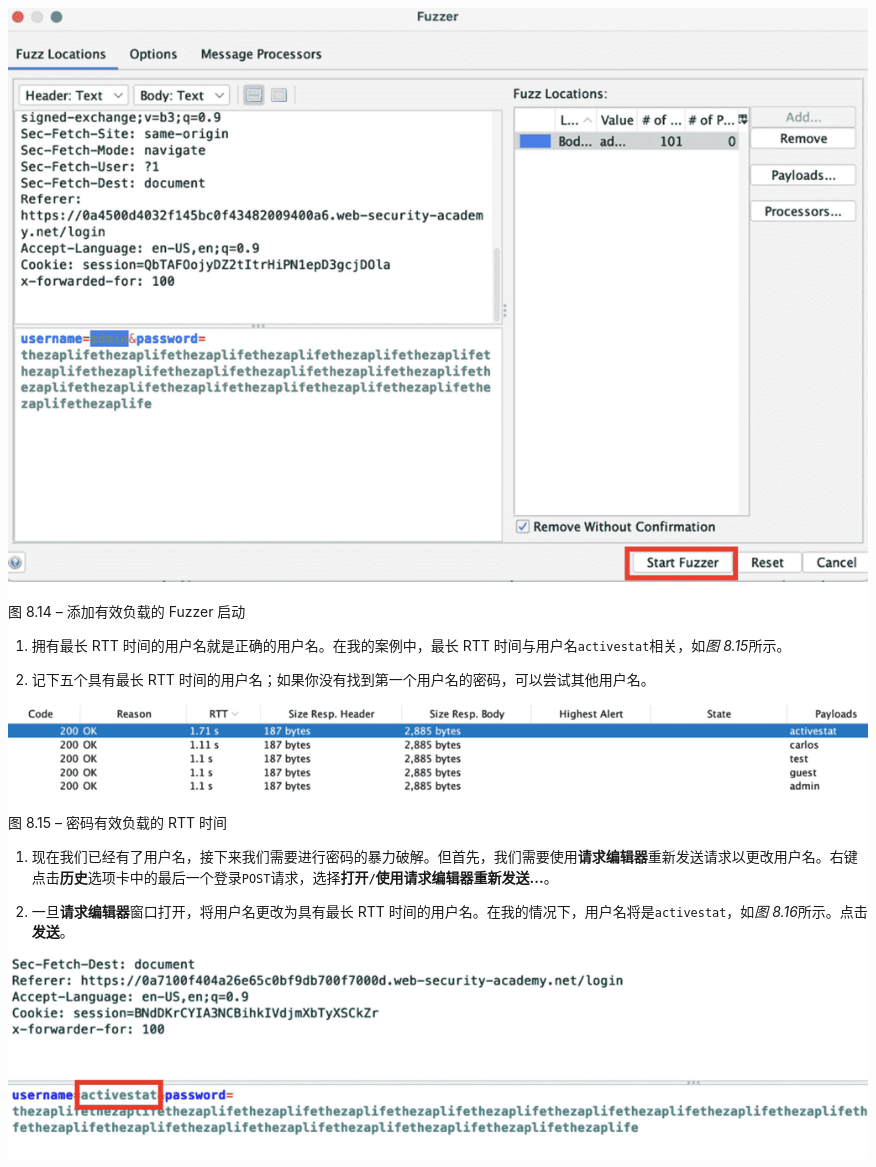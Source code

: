 ![图 8.14 – 启动已添加的有效负载 Fuzzer](img/Figure_8.14_B18829.jpg)

图 8.14 – 添加有效负载的 Fuzzer 启动

1.  拥有最长 RTT 时间的用户名就是正确的用户名。在我的案例中，最长 RTT 时间与用户名`activestat`相关，如*图 8.15*所示。

1.  记下五个具有最长 RTT 时间的用户名；如果你没有找到第一个用户名的密码，可以尝试其他用户名。

![图 8.15 – 密码有效负载的 RTT 时间](img/Figure_8.15_B18829.jpg)

图 8.15 – 密码有效负载的 RTT 时间

1.  现在我们已经有了用户名，接下来我们需要进行密码的暴力破解。但首先，我们需要使用**请求编辑器**重新发送请求以更改用户名。右键点击**历史**选项卡中的最后一个登录`POST`请求，选择**打开`/`使用请求编辑器重新发送...**。

1.  一旦**请求编辑器**窗口打开，将用户名更改为具有最长 RTT 时间的用户名。在我的情况下，用户名将是`activestat`，如*图 8.16*所示。点击**发送**。

![图 8.16 – activestat 的用户名](img/Figure_8.16_B18829.jpg)

